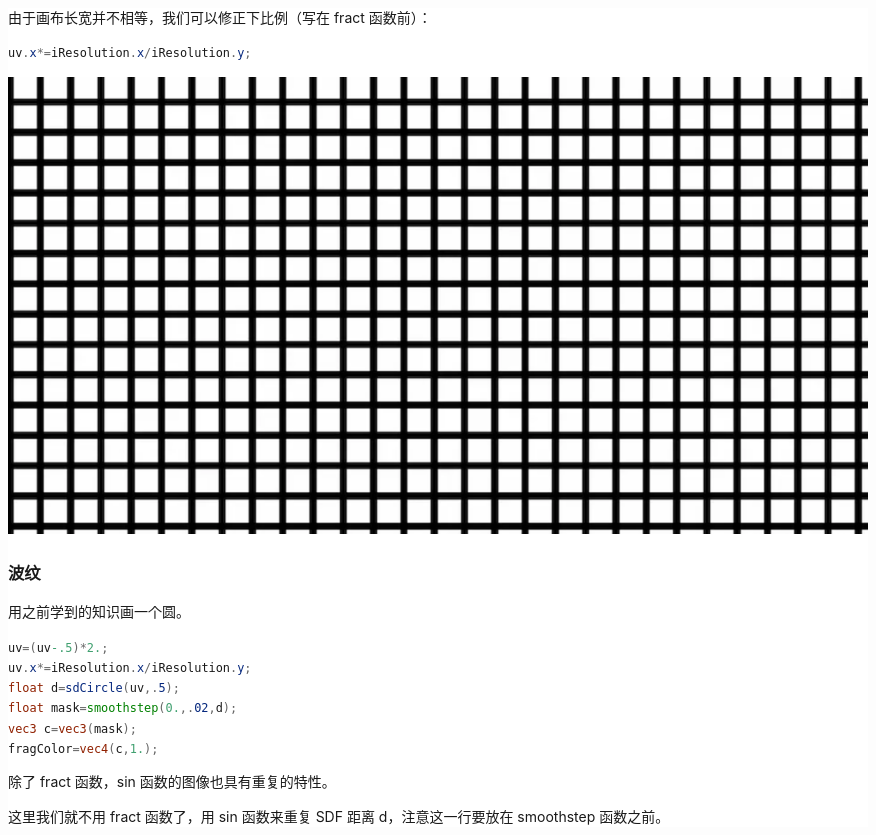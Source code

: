 由于画布长宽并不相等，我们可以修正下比例（写在 fract 函数前）：

```glsl
uv.x*=iResolution.x/iResolution.y;
```

![](../assets/image/ux-repeatgridright.jpg)

### 波纹

用之前学到的知识画一个圆。

```glsl
uv=(uv-.5)*2.;
uv.x*=iResolution.x/iResolution.y;
float d=sdCircle(uv,.5);
float mask=smoothstep(0.,.02,d);
vec3 c=vec3(mask);
fragColor=vec4(c,1.);
```

除了 fract 函数，sin 函数的图像也具有重复的特性。

这里我们就不用 fract 函数了，用 sin 函数来重复 SDF 距离 d，注意这一行要放在 smoothstep 函数之前。
